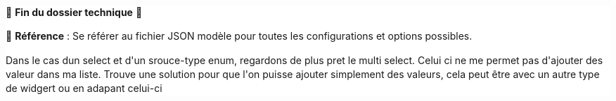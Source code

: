 
📍 **Fin du dossier technique** 🚀

📌 **Référence** : Se référer au fichier JSON modèle pour toutes les configurations et options possibles.

Dans le cas dun select et d'un srouce-type enum, regardons de plus pret le multi select.
Celui ci ne me permet pas d'ajouter des valeur dans ma liste. Trouve une solution pour que l'on puisse ajouter simplement des valeurs, cela peut être avec un autre type de widgert ou en adapant celui-ci

